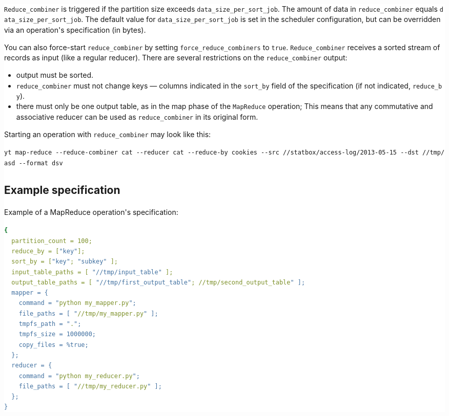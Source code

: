 `Reduce_combiner` is triggered if the partition size exceeds `data_size_per_sort_job`. The amount of data in `reduce_combiner` equals `data_size_per_sort_job`. The default value for `data_size_per_sort_job` is set in the scheduler configuration, but can be overridden via an operation's specification (in bytes).

You can also force-start `reduce_combiner` by setting `force_reduce_combiners` to `true`. `Reduce_combiner` receives a sorted stream of records as input (like a regular reducer). There are several restrictions on the `reduce_combiner` output:

* output must be sorted.
* `reduce_combiner` must not change keys — columns indicated in the `sort_by` field of the specification (if not indicated, `reduce_by`).
* there must only be one output table, as in the map phase of the `MapReduce` operation;
   This means that any commutative and associative reducer can be used as `reduce_combiner` in its original form.

Starting an operation with `reduce_combiner` may look like this:

```
yt map-reduce --reduce-combiner cat --reducer cat --reduce-by cookies --src //statbox/access-log/2013-05-15 --dst //tmp/asd --format dsv
```

## Example specification

Example of a MapReduce operation's specification:

```yaml
{
  partition_count = 100;
  reduce_by = ["key"];
  sort_by = ["key"; "subkey" ];
  input_table_paths = [ "//tmp/input_table" ];
  output_table_paths = [ "//tmp/first_output_table"; //tmp/second_output_table" ];
  mapper = {
    command = "python my_mapper.py";
    file_paths = [ "//tmp/my_mapper.py" ];
    tmpfs_path = ".";
    tmpfs_size = 1000000;
    copy_files = %true;
  };
  reducer = {
    command = "python my_reducer.py";
    file_paths = [ "//tmp/my_reducer.py" ];
  };
}
```
